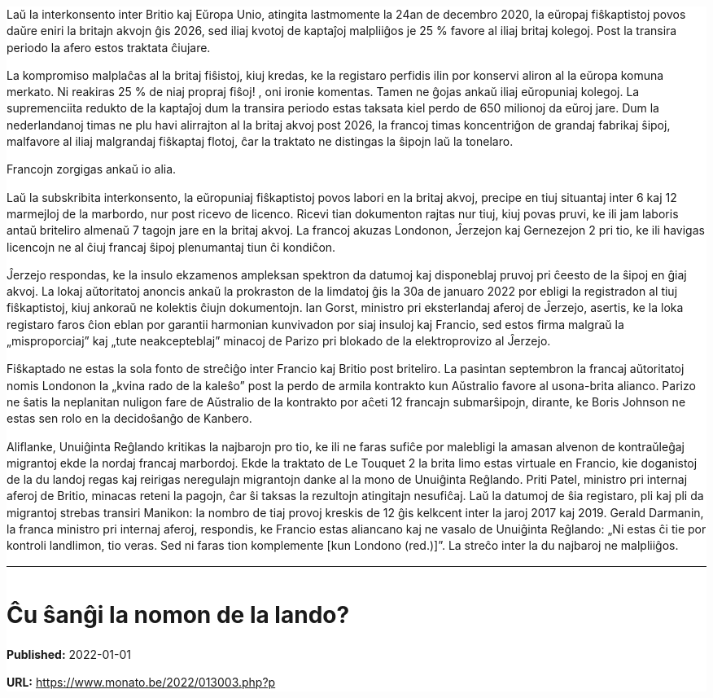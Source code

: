 Laŭ la interkonsento inter Britio kaj Eŭropa Unio, atingita lastmomente la 24an de decembro 2020, la eŭropaj fiŝkaptistoj povos daŭre eniri la britajn akvojn ĝis 2026, sed iliaj kvotoj de kaptaĵoj malpliiĝos je 25 % favore al iliaj britaj kolegoj. Post la transira periodo la afero estos traktata ĉiujare.

La kompromiso malplaĉas al la britaj fiŝistoj, kiuj kredas, ke la registaro perfidis ilin por konservi aliron al la eŭropa komuna merkato. Ni reakiras 25 % de niaj propraj fiŝoj! , oni ironie komentas. Tamen ne ĝojas ankaŭ iliaj eŭropuniaj kolegoj. La supremenciita redukto de la kaptaĵoj dum la transira periodo estas taksata kiel perdo de 650 milionoj da eŭroj jare. Dum la nederlandanoj timas ne plu havi alirrajton al la britaj akvoj post 2026, la francoj timas koncentriĝon de grandaj fabrikaj ŝipoj, malfavore al iliaj malgrandaj fiŝkaptaj flotoj, ĉar la traktato ne distingas la ŝipojn laŭ la tonelaro.

Francojn zorgigas ankaŭ io alia.

Laŭ la subskribita interkonsento, la eŭropuniaj fiŝkaptistoj povos labori en la britaj akvoj, precipe en tiuj situantaj inter 6 kaj 12 marmejloj de la marbordo, nur post ricevo de licenco. Ricevi tian dokumenton rajtas nur tiuj, kiuj povas pruvi, ke ili jam laboris antaŭ briteliro almenaŭ 7 tagojn jare en la britaj akvoj. La francoj akuzas Londonon, Ĵerzejon kaj Gernezejon 2 pri tio, ke ili havigas licencojn ne al ĉiuj francaj ŝipoj plenumantaj tiun ĉi kondiĉon.

Ĵerzejo respondas, ke la insulo ekzamenos ampleksan spektron da datumoj kaj disponeblaj pruvoj pri ĉeesto de la ŝipoj en ĝiaj akvoj. La lokaj aŭtoritatoj anoncis ankaŭ la prokraston de la limdatoj ĝis la 30a de januaro 2022 por ebligi la registradon al tiuj fiŝkaptistoj, kiuj ankoraŭ ne kolektis ĉiujn dokumentojn. Ian Gorst, ministro pri eksterlandaj aferoj de Ĵerzejo, asertis, ke la loka registaro faros ĉion eblan por garantii harmonian kunvivadon por siaj insuloj kaj Francio, sed estos firma malgraŭ la „misproporciaj” kaj „tute neakcepteblaj” minacoj de Parizo pri blokado de la elektroprovizo al Ĵerzejo.

Fiŝkaptado ne estas la sola fonto de streĉiĝo inter Francio kaj Britio post briteliro. La pasintan septembron la francaj aŭtoritatoj nomis Londonon la „kvina rado de la kaleŝo” post la perdo de armila kontrakto kun Aŭstralio favore al usona-brita alianco. Parizo ne ŝatis la neplanitan nuligon fare de Aŭstralio de la kontrakto por aĉeti 12 francajn submarŝipojn, dirante, ke Boris Johnson ne estas sen rolo en la decidoŝanĝo de Kanbero.

Aliflanke, Unuiĝinta Reĝlando kritikas la najbarojn pro tio, ke ili ne faras sufiĉe por malebligi la amasan alvenon de kontraŭleĝaj migrantoj ekde la nordaj francaj marbordoj. Ekde la traktato de Le Touquet 2 la brita limo estas virtuale en Francio, kie doganistoj de la du landoj regas kaj reirigas neregulajn migrantojn danke al la mono de Unuiĝinta Reĝlando. Priti Patel, ministro pri internaj aferoj de Britio, minacas reteni la pagojn, ĉar ŝi taksas la rezultojn atingitajn nesufiĉaj. Laŭ la datumoj de ŝia registaro, pli kaj pli da migrantoj strebas transiri Manikon: la nombro de tiaj provoj kreskis de 12 ĝis kelkcent inter la jaroj 2017 kaj 2019. Gerald Darmanin, la franca ministro pri internaj aferoj, respondis, ke Francio estas aliancano kaj ne vasalo de Unuiĝinta Reĝlando: „Ni estas ĉi tie por kontroli landlimon, tio veras. Sed ni faras tion komplemente [kun Londono (red.)]”. La streĉo inter la du najbaroj ne malpliiĝos.


---

# Ĉu ŝanĝi la nomon de la lando?

**Published:** 2022-01-01

**URL:** https://www.monato.be/2022/013003.php?p
